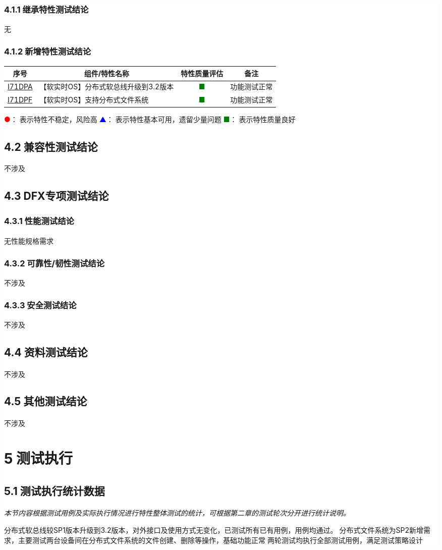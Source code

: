 ### 4.1.1 继承特性测试结论

无

### 4.1.2 新增特性测试结论

| 序号 | 组件/特性名称 | 特性质量评估 | 备注 |
| --- | ----------- | :--------: | --- |
| [I71DPA](https://gitee.com/openeuler/release-management/issues/I71DPA)| 【软实时OS】分布式软总线升级到3.2版本 | <font color=green>■</font> | 功能测试正常  |
| [I71DPF](https://gitee.com/openeuler/release-management/issues/I71DPF)| 【软实时OS】支持分布式文件系统 | <font color=green>■</font> | 功能测试正常 |

<font color=red>●</font>： 表示特性不稳定，风险高
<font color=blue>▲</font>： 表示特性基本可用，遗留少量问题
<font color=green>■</font>： 表示特性质量良好

## 4.2 兼容性测试结论

不涉及

## 4.3 DFX专项测试结论

### 4.3.1 性能测试结论

无性能规格需求

### 4.3.2 可靠性/韧性测试结论

不涉及

### 4.3.3 安全测试结论

不涉及

## 4.4 资料测试结论

不涉及

## 4.5 其他测试结论

不涉及

# 5     测试执行

## 5.1   测试执行统计数据

*本节内容根据测试用例及实际执行情况进行特性整体测试的统计，可根据第二章的测试轮次分开进行统计说明。*

分布式软总线较SP1版本升级到3.2版本，对外接口及使用方式无变化，已测试所有已有用例，用例均通过。
分布式文件系统为SP2新增需求，主要测试两台设备间在分布式文件系统的文件创建、删除等操作，基础功能正常
两轮测试均执行全部测试用例，满足测试策略设计
